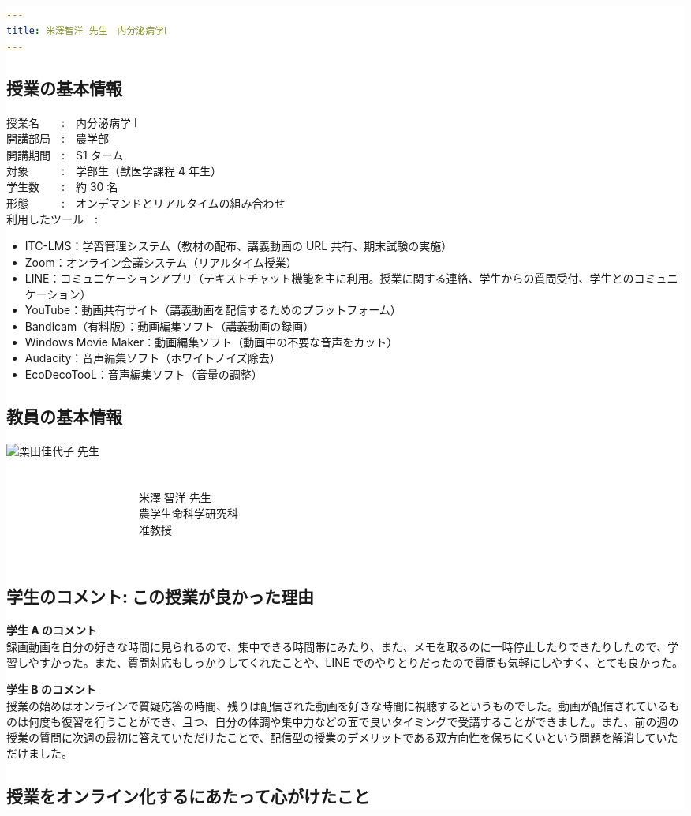 ```yaml
---
title: 米澤智洋 先生　内分泌病学Ⅰ
---
```


## 授業の基本情報

授業名　　:　内分泌病学 Ⅰ<br>
開講部局　:　農学部<br>
開講期間　:　S1 ターム<br>
対象　　　:　学部生（獣医学課程 4 年生）<br>
学生数　　:　約 30 名<br>
形態　　　:　オンデマンドとリアルタイムの組み合わせ<br>
利用したツール　:

- ITC-LMS：学習管理システム（教材の配布、講義動画の URL 共有、期末試験の実施）
- Zoom：オンライン会議システム（リアルタイム授業）
- LINE：コミュニケーションアプリ（テキストチャット機能を主に利用。授業に関する連絡、学生からの質問受付、学生とのコミュニケーション）
- YouTube：動画共有サイト（講義動画を配信するためのプラットフォーム）
- Bandicam（有料版）：動画編集ソフト（講義動画の録画）
- Windows Movie Maker：動画編集ソフト（動画中の不要な音声をカット）
- Audacity：音声編集ソフト（ホワイトノイズ除去）
- EcoDecoTooL：音声編集ソフト（音量の調整）

## 教員の基本情報

<div style="display: flex;">
<img src="img/yonezawa_1.png" alt="栗田佳代子 先生" height="150">
<div style="padding-left:50px; height:150px; position:relative;">
<p style="position: absolute; top: 50%; -webkit-transform : translateY(-50%); transform : translateY(-50%); width: 500px;">
米澤 智洋 先生<br>
農学生命科学研究科<br>
准教授
</p>
</div>
</div>

## 学生のコメント: この授業が良かった理由

**学生 A のコメント**  
録画動画を自分の好きな時間に見られるので、集中できる時間帯にみたり、また、メモを取るのに一時停止したりできたりしたので、学習しやすかった。また、質問対応もしっかりしてくれたことや、LINE でのやりとりだったので質問も気軽にしやすく、とても良かった。

**学生 B のコメント**  
授業の始めはオンラインで質疑応答の時間、残りは配信された動画を好きな時間に視聴するというものでした。動画が配信されているものは何度も復習を行うことができ、且つ、自分の体調や集中力などの面で良いタイミングで受講することができました。また、前の週の授業の質問に次週の最初に答えていただけたことで、配信型の授業のデメリットである双方向性を保ちにくいという問題を解消していただけました。

## 授業をオンライン化するにあたって心がけたこと
